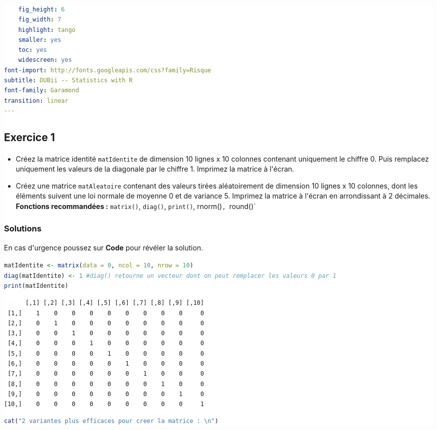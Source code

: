 ```yaml
    fig_height: 6
    fig_width: 7
    highlight: tango
    smaller: yes
    toc: yes
    widescreen: yes
font-import: http://fonts.googleapis.com/css?family=Risque
subtitle: DUBii -- Statistics with R
font-family: Garamond
transition: linear
---
```






## Exercice 1

- Créez la matrice identité `matIdentite` de dimension 10 lignes x 10 colonnes contenant uniquement le chiffre 0. Puis remplacez uniquement les valeurs de la diagonale par le chiffre $1$. Imprimez la matrice à l'écran.

- Créez une matrice `matAleatoire` contenant des valeurs tirées aléatoirement de dimension 10 lignes x 10 colonnes, dont les éléments suivent une loi normale de moyenne 0 et de variance $5$. Imprimez la matrice à l'écran en arrondissant à 2 décimales. 
**Fonctions recommandées :** `matrix()`, `diag()`, `print()`, rnorm()`, `round()` 

### Solutions

En cas d'urgence poussez sur **Code** pour révéler la solution.


```r
matIdentite <- matrix(data = 0, ncol = 10, nrow = 10)
diag(matIdentite) <- 1 #diag() retourne un vecteur dont on peut remplacer les valeurs 0 par 1
print(matIdentite)
```

```
      [,1] [,2] [,3] [,4] [,5] [,6] [,7] [,8] [,9] [,10]
 [1,]    1    0    0    0    0    0    0    0    0     0
 [2,]    0    1    0    0    0    0    0    0    0     0
 [3,]    0    0    1    0    0    0    0    0    0     0
 [4,]    0    0    0    1    0    0    0    0    0     0
 [5,]    0    0    0    0    1    0    0    0    0     0
 [6,]    0    0    0    0    0    1    0    0    0     0
 [7,]    0    0    0    0    0    0    1    0    0     0
 [8,]    0    0    0    0    0    0    0    1    0     0
 [9,]    0    0    0    0    0    0    0    0    1     0
[10,]    0    0    0    0    0    0    0    0    0     1
```

```r
cat("2 variantes plus efficaces pour creer la matrice : \n")
```
